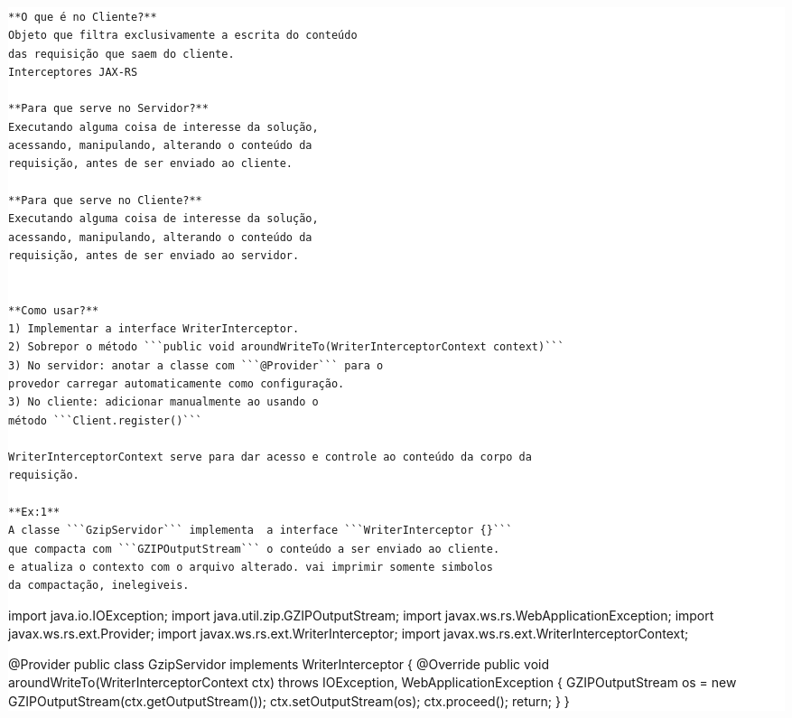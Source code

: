 ```
**O que é no Cliente?**  
Objeto que filtra exclusivamente a escrita do conteúdo
das requisição que saem do cliente.
Interceptores JAX-RS

**Para que serve no Servidor?**  
Executando alguma coisa de interesse da solução,
acessando, manipulando, alterando o conteúdo da
requisição, antes de ser enviado ao cliente.  

**Para que serve no Cliente?**
Executando alguma coisa de interesse da solução,
acessando, manipulando, alterando o conteúdo da
requisição, antes de ser enviado ao servidor.
  

**Como usar?**  
1) Implementar a interface WriterInterceptor.   
2) Sobrepor o método ```public void aroundWriteTo(WriterInterceptorContext context)```    
3) No servidor: anotar a classe com ```@Provider``` para o
provedor carregar automaticamente como configuração.    
3) No cliente: adicionar manualmente ao usando o
método ```Client.register()```  

WriterInterceptorContext serve para dar acesso e controle ao conteúdo da corpo da
requisição. 

**Ex:1**  
A classe ```GzipServidor``` implementa  a interface ```WriterInterceptor {}```
que compacta com ```GZIPOutputStream``` o conteúdo a ser enviado ao cliente.
e atualiza o contexto com o arquivo alterado. vai imprimir somente simbolos
da compactação, inelegiveis.
```

import java.io.IOException;
import java.util.zip.GZIPOutputStream;
import javax.ws.rs.WebApplicationException;
import javax.ws.rs.ext.Provider;
import javax.ws.rs.ext.WriterInterceptor;
import javax.ws.rs.ext.WriterInterceptorContext;

@Provider
public class GzipServidor implements WriterInterceptor {
    @Override
    public void aroundWriteTo(WriterInterceptorContext ctx) 
    		throws IOException, WebApplicationException {
        GZIPOutputStream os = new GZIPOutputStream(ctx.getOutputStream());
        ctx.setOutputStream(os);
        ctx.proceed();
        return;
    }
}
